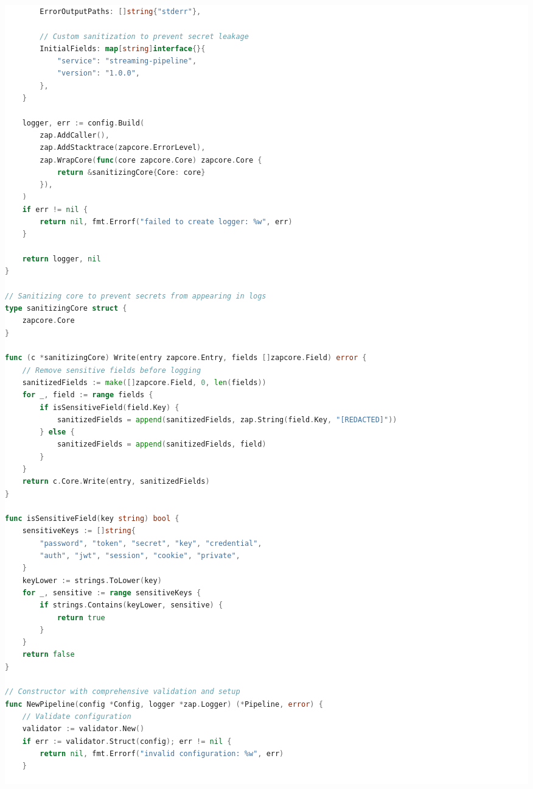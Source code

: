 ```go
        ErrorOutputPaths: []string{"stderr"},
        
        // Custom sanitization to prevent secret leakage
        InitialFields: map[string]interface{}{
            "service": "streaming-pipeline",
            "version": "1.0.0",
        },
    }
    
    logger, err := config.Build(
        zap.AddCaller(),
        zap.AddStacktrace(zapcore.ErrorLevel),
        zap.WrapCore(func(core zapcore.Core) zapcore.Core {
            return &sanitizingCore{Core: core}
        }),
    )
    if err != nil {
        return nil, fmt.Errorf("failed to create logger: %w", err)
    }
    
    return logger, nil
}

// Sanitizing core to prevent secrets from appearing in logs
type sanitizingCore struct {
    zapcore.Core
}

func (c *sanitizingCore) Write(entry zapcore.Entry, fields []zapcore.Field) error {
    // Remove sensitive fields before logging
    sanitizedFields := make([]zapcore.Field, 0, len(fields))
    for _, field := range fields {
        if isSensitiveField(field.Key) {
            sanitizedFields = append(sanitizedFields, zap.String(field.Key, "[REDACTED]"))
        } else {
            sanitizedFields = append(sanitizedFields, field)
        }
    }
    return c.Core.Write(entry, sanitizedFields)
}

func isSensitiveField(key string) bool {
    sensitiveKeys := []string{
        "password", "token", "secret", "key", "credential",
        "auth", "jwt", "session", "cookie", "private",
    }
    keyLower := strings.ToLower(key)
    for _, sensitive := range sensitiveKeys {
        if strings.Contains(keyLower, sensitive) {
            return true
        }
    }
    return false
}

// Constructor with comprehensive validation and setup
func NewPipeline(config *Config, logger *zap.Logger) (*Pipeline, error) {
    // Validate configuration
    validator := validator.New()
    if err := validator.Struct(config); err != nil {
        return nil, fmt.Errorf("invalid configuration: %w", err)
    }
    
```